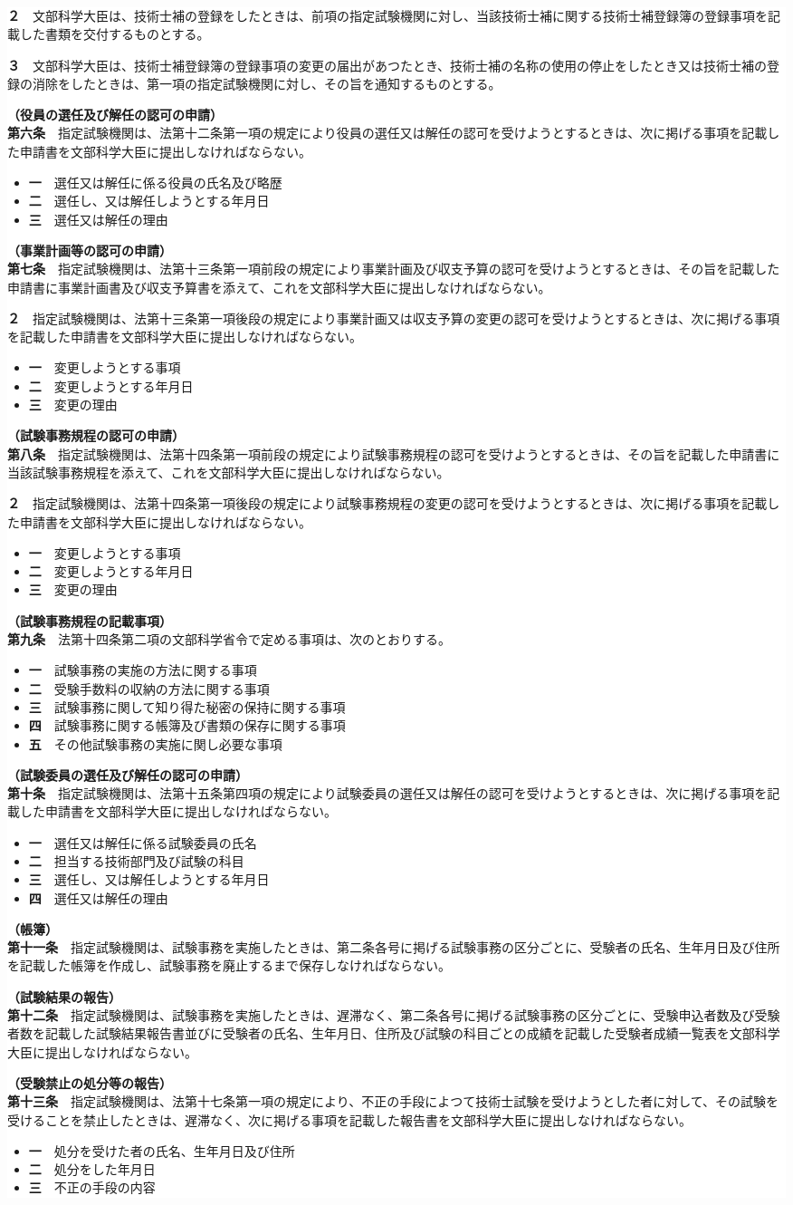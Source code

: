 **２**　文部科学大臣は、技術士補の登録をしたときは、前項の指定試験機関に対し、当該技術士補に関する技術士補登録簿の登録事項を記載した書類を交付するものとする。  
  
**３**　文部科学大臣は、技術士補登録簿の登録事項の変更の届出があつたとき、技術士補の名称の使用の停止をしたとき又は技術士補の登録の消除をしたときは、第一項の指定試験機関に対し、その旨を通知するものとする。  
  
**（役員の選任及び解任の認可の申請）**  
**第六条**　指定試験機関は、法第十二条第一項の規定により役員の選任又は解任の認可を受けようとするときは、次に掲げる事項を記載した申請書を文部科学大臣に提出しなければならない。  
* **一**　選任又は解任に係る役員の氏名及び略歴  
* **二**　選任し、又は解任しようとする年月日  
* **三**　選任又は解任の理由  
  
**（事業計画等の認可の申請）**  
**第七条**　指定試験機関は、法第十三条第一項前段の規定により事業計画及び収支予算の認可を受けようとするときは、その旨を記載した申請書に事業計画書及び収支予算書を添えて、これを文部科学大臣に提出しなければならない。  
  
**２**　指定試験機関は、法第十三条第一項後段の規定により事業計画又は収支予算の変更の認可を受けようとするときは、次に掲げる事項を記載した申請書を文部科学大臣に提出しなければならない。  
* **一**　変更しようとする事項  
* **二**　変更しようとする年月日  
* **三**　変更の理由  
  
**（試験事務規程の認可の申請）**  
**第八条**　指定試験機関は、法第十四条第一項前段の規定により試験事務規程の認可を受けようとするときは、その旨を記載した申請書に当該試験事務規程を添えて、これを文部科学大臣に提出しなければならない。  
  
**２**　指定試験機関は、法第十四条第一項後段の規定により試験事務規程の変更の認可を受けようとするときは、次に掲げる事項を記載した申請書を文部科学大臣に提出しなければならない。  
* **一**　変更しようとする事項  
* **二**　変更しようとする年月日  
* **三**　変更の理由  
  
**（試験事務規程の記載事項）**  
**第九条**　法第十四条第二項の文部科学省令で定める事項は、次のとおりする。  
* **一**　試験事務の実施の方法に関する事項  
* **二**　受験手数料の収納の方法に関する事項  
* **三**　試験事務に関して知り得た秘密の保持に関する事項  
* **四**　試験事務に関する帳簿及び書類の保存に関する事項  
* **五**　その他試験事務の実施に関し必要な事項  
  
**（試験委員の選任及び解任の認可の申請）**  
**第十条**　指定試験機関は、法第十五条第四項の規定により試験委員の選任又は解任の認可を受けようとするときは、次に掲げる事項を記載した申請書を文部科学大臣に提出しなければならない。  
* **一**　選任又は解任に係る試験委員の氏名  
* **二**　担当する技術部門及び試験の科目  
* **三**　選任し、又は解任しようとする年月日  
* **四**　選任又は解任の理由  
  
**（帳簿）**  
**第十一条**　指定試験機関は、試験事務を実施したときは、第二条各号に掲げる試験事務の区分ごとに、受験者の氏名、生年月日及び住所を記載した帳簿を作成し、試験事務を廃止するまで保存しなければならない。  
  
**（試験結果の報告）**  
**第十二条**　指定試験機関は、試験事務を実施したときは、遅滞なく、第二条各号に掲げる試験事務の区分ごとに、受験申込者数及び受験者数を記載した試験結果報告書並びに受験者の氏名、生年月日、住所及び試験の科目ごとの成績を記載した受験者成績一覧表を文部科学大臣に提出しなければならない。  
  
**（受験禁止の処分等の報告）**  
**第十三条**　指定試験機関は、法第十七条第一項の規定により、不正の手段によつて技術士試験を受けようとした者に対して、その試験を受けることを禁止したときは、遅滞なく、次に掲げる事項を記載した報告書を文部科学大臣に提出しなければならない。  
* **一**　処分を受けた者の氏名、生年月日及び住所  
* **二**　処分をした年月日  
* **三**　不正の手段の内容  
  